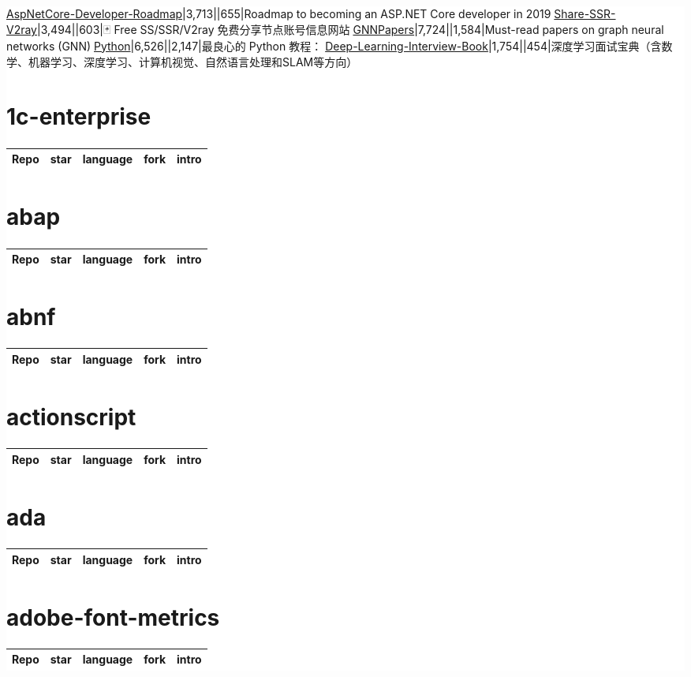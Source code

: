 [AspNetCore-Developer-Roadmap](https://github.com/MoienTajik/AspNetCore-Developer-Roadmap)|3,713||655|Roadmap to becoming an ASP.NET Core developer in 2019
[Share-SSR-V2ray](https://github.com/selierlin/Share-SSR-V2ray)|3,494||603|🃏 Free SS/SSR/V2ray 免费分享节点账号信息网站
[GNNPapers](https://github.com/thunlp/GNNPapers)|7,724||1,584|Must-read papers on graph neural networks (GNN)
[Python](https://github.com/TwoWater/Python)|6,526||2,147|最良心的 Python 教程：
[Deep-Learning-Interview-Book](https://github.com/amusi/Deep-Learning-Interview-Book)|1,754||454|深度学习面试宝典（含数学、机器学习、深度学习、计算机视觉、自然语言处理和SLAM等方向）


# 1c-enterprise

Repo|star|language|fork|intro
-|-|-|-|-



# abap

Repo|star|language|fork|intro
-|-|-|-|-



# abnf

Repo|star|language|fork|intro
-|-|-|-|-



# actionscript

Repo|star|language|fork|intro
-|-|-|-|-



# ada

Repo|star|language|fork|intro
-|-|-|-|-



# adobe-font-metrics

Repo|star|language|fork|intro
-|-|-|-|-


